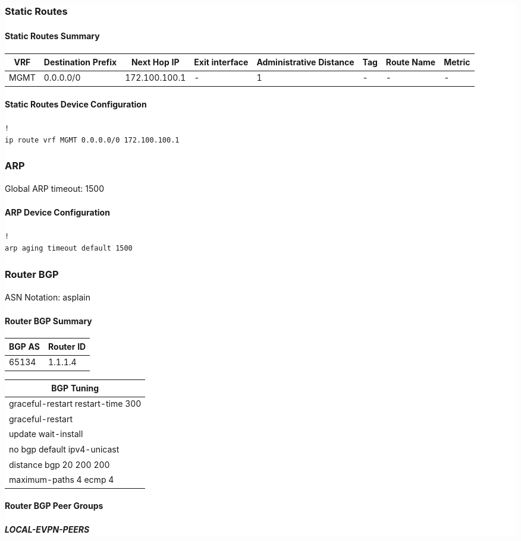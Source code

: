 ### Static Routes

#### Static Routes Summary

| VRF | Destination Prefix | Next Hop IP | Exit interface | Administrative Distance | Tag | Route Name | Metric |
| --- | ------------------ | ----------- | -------------- | ----------------------- | --- | ---------- | ------ |
| MGMT | 0.0.0.0/0 | 172.100.100.1 | - | 1 | - | - | - |

#### Static Routes Device Configuration

```eos
!
ip route vrf MGMT 0.0.0.0/0 172.100.100.1
```

### ARP

Global ARP timeout: 1500

#### ARP Device Configuration

```eos
!
arp aging timeout default 1500
```

### Router BGP

ASN Notation: asplain

#### Router BGP Summary

| BGP AS | Router ID |
| ------ | --------- |
| 65134 | 1.1.1.4 |

| BGP Tuning |
| ---------- |
| graceful-restart restart-time 300 |
| graceful-restart |
| update wait-install |
| no bgp default ipv4-unicast |
| distance bgp 20 200 200 |
| maximum-paths 4 ecmp 4 |

#### Router BGP Peer Groups

##### LOCAL-EVPN-PEERS
